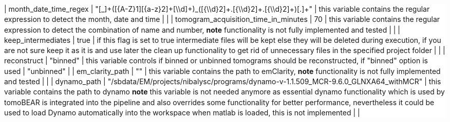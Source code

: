 | month_date_time_regex                                | "\[\_\]+(\[{A-Z}1\]\[{a-z}2\]+\[\\\\d\]+)\_(\[{\\\\d}2\]+.\[{\\\\d}2\]+.\[{\\\\d}2\]+)\[.\]+" | this variable contains the regular expression to detect the month, date and time                                                                                                                                                                                                                                                                                                                                                                                                                                                                                                                                                                                                                                                                        |                    |
| tomogram_acquisition_time_in_minutes                 | 70                                                                                            | this variable contains the regular expression to detect the combination of name and number, **note** functionality is not fully implemented and tested                                                                                                                                                                                                                                                                                                                                                                                                                                                                                                                                                                                                  |                    |
| keep_intermediates                                   | true                                                                                          | if this flag is set to true intermediate files will be kept else they will be deleted during execution, if you are not sure keep it as it is and use later the clean up functionality to get rid of unnecessary files in the specified project folder                                                                                                                                                                                                                                                                                                                                                                                                                                                                                                   |                    |
| reconstruct                                          | "binned"                                                                                      | this variable controls if binned or unbinned tomograms should be reconstructed, if "binned" option is used                                                                                                                                                                                                                                                                                                                                                                                                                                                                                                                                                                                                                                              | "unbinned"         |
| em_clarity_path                                      | ""                                                                                            | this variable contains the path to emClarity, **note** functionality is not fully implemented and tested                                                                                                                                                                                                                                                                                                                                                                                                                                                                                                                                                                                                                                                |                    |
| dynamo_path                                          | "/sbdata/EM/projects/nibalysc/programs/dynamo-v-1.1.509_MCR-9.6.0_GLNXA64_withMCR"            | this variable contains the path to dynamo **note** this variable is not needed anymore as essential dynamo functionality which is used by tomoBEAR is integrated into the pipeline and also overrides some functionality for better performance, nevertheless it could be used to load Dynamo automatically into the workspace when matlab is loaded, this is not implemented                                                                                                                                                                                                                                                                                                                                                                           |                    |
